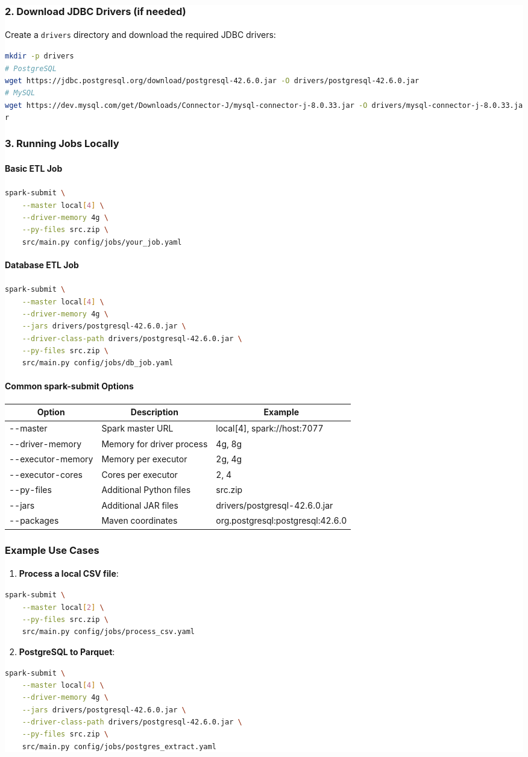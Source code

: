 ### 2. Download JDBC Drivers (if needed)

Create a `drivers` directory and download the required JDBC drivers:

```bash
mkdir -p drivers
# PostgreSQL
wget https://jdbc.postgresql.org/download/postgresql-42.6.0.jar -O drivers/postgresql-42.6.0.jar
# MySQL
wget https://dev.mysql.com/get/Downloads/Connector-J/mysql-connector-j-8.0.33.jar -O drivers/mysql-connector-j-8.0.33.jar
```

### 3. Running Jobs Locally

#### Basic ETL Job
```bash
spark-submit \
    --master local[4] \
    --driver-memory 4g \
    --py-files src.zip \
    src/main.py config/jobs/your_job.yaml
```

#### Database ETL Job
```bash
spark-submit \
    --master local[4] \
    --driver-memory 4g \
    --jars drivers/postgresql-42.6.0.jar \
    --driver-class-path drivers/postgresql-42.6.0.jar \
    --py-files src.zip \
    src/main.py config/jobs/db_job.yaml
```

#### Common spark-submit Options

| Option | Description | Example |
|--------|-------------|---------|
| --master | Spark master URL | local[4], spark://host:7077 |
| --driver-memory | Memory for driver process | 4g, 8g |
| --executor-memory | Memory per executor | 2g, 4g |
| --executor-cores | Cores per executor | 2, 4 |
| --py-files | Additional Python files | src.zip |
| --jars | Additional JAR files | drivers/postgresql-42.6.0.jar |
| --packages | Maven coordinates | org.postgresql:postgresql:42.6.0 |

### Example Use Cases

1. **Process a local CSV file**:
```bash
spark-submit \
    --master local[2] \
    --py-files src.zip \
    src/main.py config/jobs/process_csv.yaml
```

2. **PostgreSQL to Parquet**:
```bash
spark-submit \
    --master local[4] \
    --driver-memory 4g \
    --jars drivers/postgresql-42.6.0.jar \
    --driver-class-path drivers/postgresql-42.6.0.jar \
    --py-files src.zip \
    src/main.py config/jobs/postgres_extract.yaml
```
